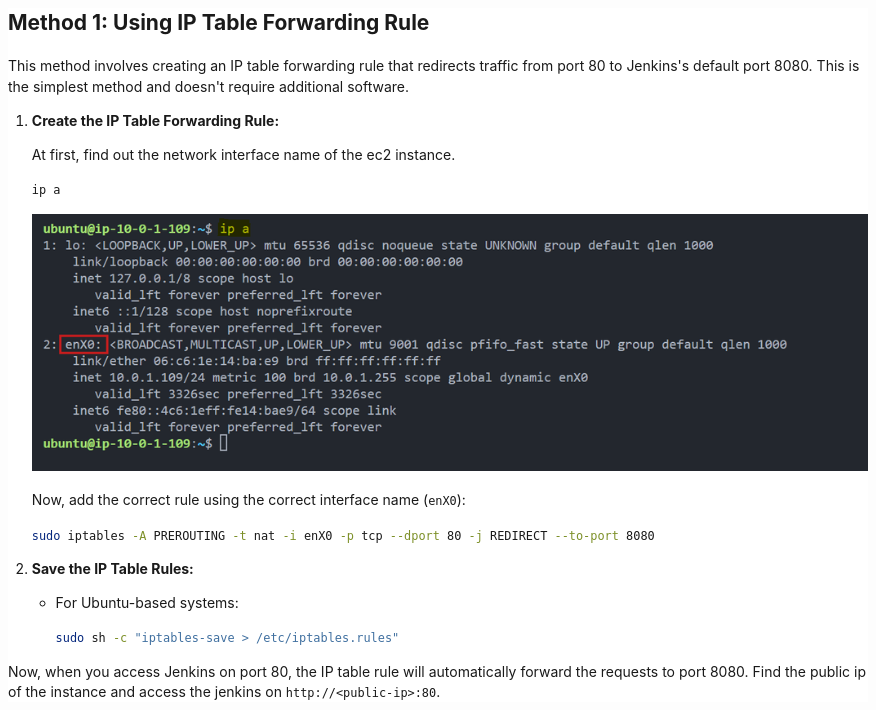## Method 1: Using IP Table Forwarding Rule

This method involves creating an IP table forwarding rule that redirects traffic from port 80 to Jenkins's default port 8080. This is the simplest method and doesn't require additional software.

1. **Create the IP Table Forwarding Rule:**

    At first, find out the network interface name of the ec2 instance.

    ```
    ip a
    ```

    ![alt text](https://raw.githubusercontent.com/poridhiEng/poridhi-labs/refs/heads/main/Poridhi%20Labs/Jenkins%20Labs/Lab%2005/images/image-4.png)

    Now, add the correct rule using the correct interface name (`enX0`):

    ```bash
    sudo iptables -A PREROUTING -t nat -i enX0 -p tcp --dport 80 -j REDIRECT --to-port 8080
    ```

2. **Save the IP Table Rules:**

    - For Ubuntu-based systems:

      ```bash
      sudo sh -c "iptables-save > /etc/iptables.rules"
      ```

Now, when you access Jenkins on port 80, the IP table rule will automatically forward the requests to port 8080. Find the public ip of the instance and access the jenkins on `http://<public-ip>:80`.
